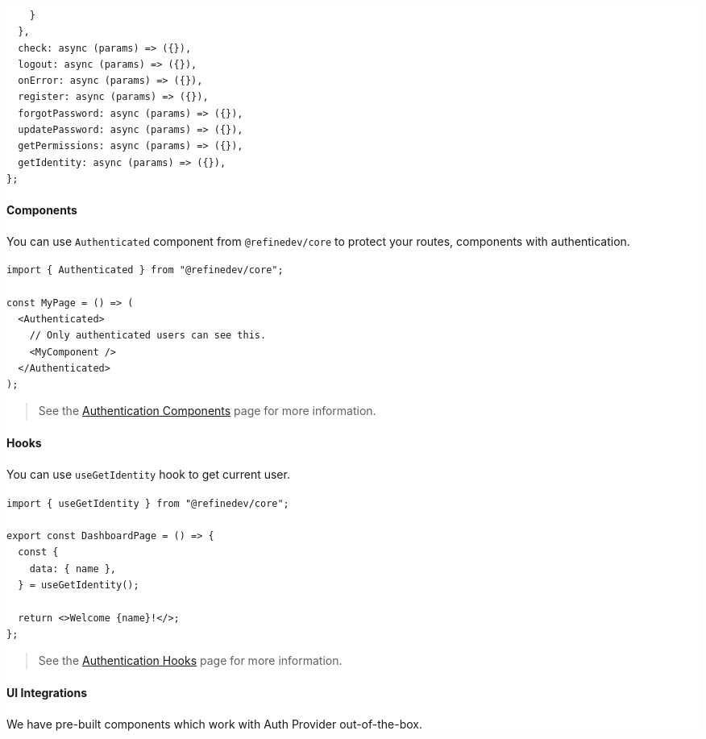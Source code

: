 ```tsx title=auth-provider.ts
    }
  },
  check: async (params) => ({}),
  logout: async (params) => ({}),
  onError: async (params) => ({}),
  register: async (params) => ({}),
  forgotPassword: async (params) => ({}),
  updatePassword: async (params) => ({}),
  getPermissions: async (params) => ({}),
  getIdentity: async (params) => ({}),
};
```

#### Components

You can use `Authenticated` component from `@refinedev/core` to protect your routes, components with authentication.

```tsx title=my-page.tsx
import { Authenticated } from "@refinedev/core";

const MyPage = () => (
  <Authenticated>
    // Only authenticated users can see this.
    <MyComponent />
  </Authenticated>
);
```

> See the [Authentication Components](/docs/guides-concepts/authentication#components) page for more information.

#### Hooks

You can use `useGetIdentity` hook to get current user.

```tsx title=show.tsx
import { useGetIdentity } from "@refinedev/core";

export const DashboardPage = () => {
  const {
    data: { name },
  } = useGetIdentity();

  return <>Welcome {name}!</>;
};
```

> See the [Authentication Hooks](/docs/guides-concepts/authentication#hooks) page for more information.

#### UI Integrations

We have pre-built components which work with Auth Provider out-of-the-box.
